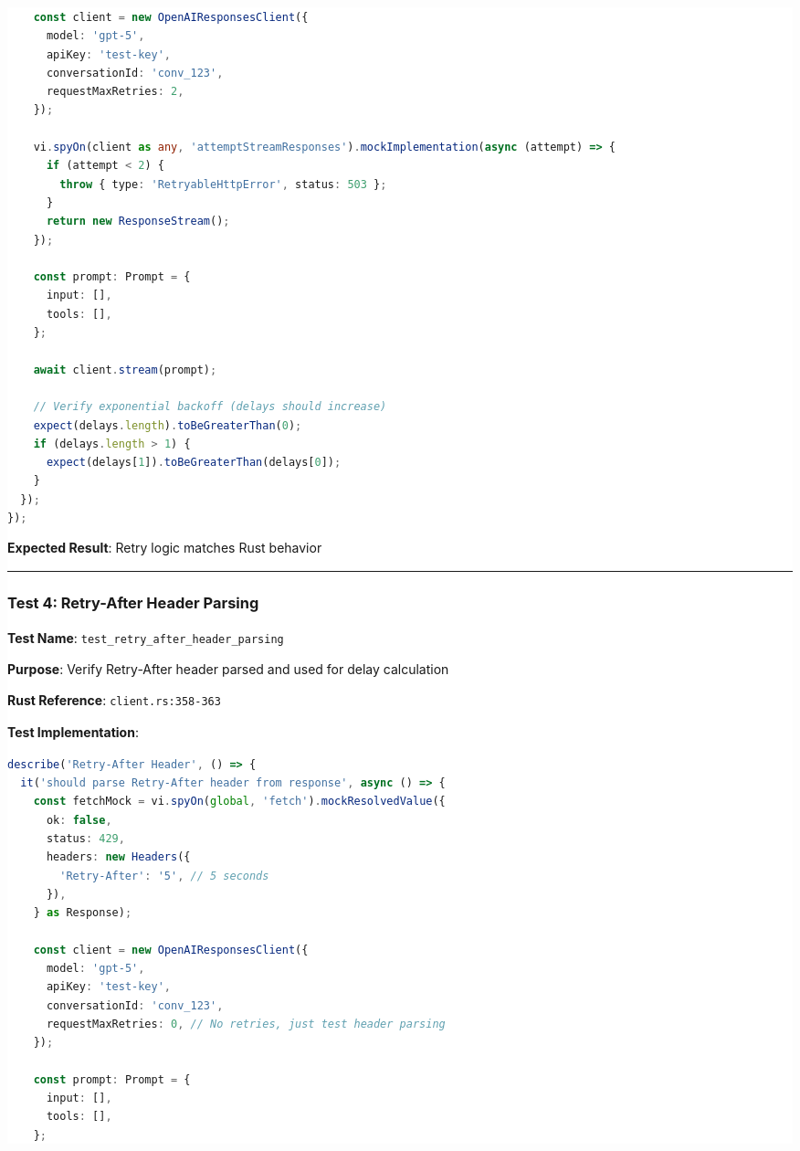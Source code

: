 ```typescript
    const client = new OpenAIResponsesClient({
      model: 'gpt-5',
      apiKey: 'test-key',
      conversationId: 'conv_123',
      requestMaxRetries: 2,
    });

    vi.spyOn(client as any, 'attemptStreamResponses').mockImplementation(async (attempt) => {
      if (attempt < 2) {
        throw { type: 'RetryableHttpError', status: 503 };
      }
      return new ResponseStream();
    });

    const prompt: Prompt = {
      input: [],
      tools: [],
    };

    await client.stream(prompt);

    // Verify exponential backoff (delays should increase)
    expect(delays.length).toBeGreaterThan(0);
    if (delays.length > 1) {
      expect(delays[1]).toBeGreaterThan(delays[0]);
    }
  });
});
```

**Expected Result**: Retry logic matches Rust behavior

---

### Test 4: Retry-After Header Parsing

**Test Name**: `test_retry_after_header_parsing`

**Purpose**: Verify Retry-After header parsed and used for delay calculation

**Rust Reference**: `client.rs:358-363`

**Test Implementation**:
```typescript
describe('Retry-After Header', () => {
  it('should parse Retry-After header from response', async () => {
    const fetchMock = vi.spyOn(global, 'fetch').mockResolvedValue({
      ok: false,
      status: 429,
      headers: new Headers({
        'Retry-After': '5', // 5 seconds
      }),
    } as Response);

    const client = new OpenAIResponsesClient({
      model: 'gpt-5',
      apiKey: 'test-key',
      conversationId: 'conv_123',
      requestMaxRetries: 0, // No retries, just test header parsing
    });

    const prompt: Prompt = {
      input: [],
      tools: [],
    };
```